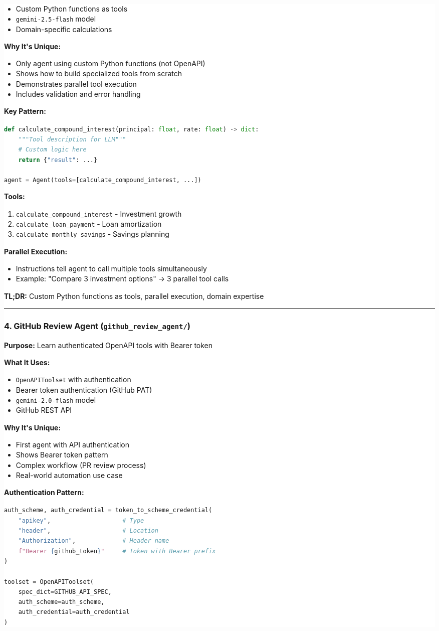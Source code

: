 - Custom Python functions as tools
- `gemini-2.5-flash` model
- Domain-specific calculations

**Why It's Unique:**

- Only agent using custom Python functions (not OpenAPI)
- Shows how to build specialized tools from scratch
- Demonstrates parallel tool execution
- Includes validation and error handling

**Key Pattern:**

```python
def calculate_compound_interest(principal: float, rate: float) -> dict:
    """Tool description for LLM"""
    # Custom logic here
    return {"result": ...}

agent = Agent(tools=[calculate_compound_interest, ...])
```

**Tools:**

1. `calculate_compound_interest` - Investment growth
2. `calculate_loan_payment` - Loan amortization
3. `calculate_monthly_savings` - Savings planning

**Parallel Execution:**

- Instructions tell agent to call multiple tools simultaneously
- Example: "Compare 3 investment options" → 3 parallel tool calls

**TL;DR:** Custom Python functions as tools, parallel execution, domain expertise

---

### 4. GitHub Review Agent (`github_review_agent/`)

**Purpose:** Learn authenticated OpenAPI tools with Bearer token

**What It Uses:**

- `OpenAPIToolset` with authentication
- Bearer token authentication (GitHub PAT)
- `gemini-2.0-flash` model
- GitHub REST API

**Why It's Unique:**

- First agent with API authentication
- Shows Bearer token pattern
- Complex workflow (PR review process)
- Real-world automation use case

**Authentication Pattern:**

```python
auth_scheme, auth_credential = token_to_scheme_credential(
    "apikey",                    # Type
    "header",                    # Location
    "Authorization",             # Header name
    f"Bearer {github_token}"     # Token with Bearer prefix
)

toolset = OpenAPIToolset(
    spec_dict=GITHUB_API_SPEC,
    auth_scheme=auth_scheme,
    auth_credential=auth_credential
)
```

